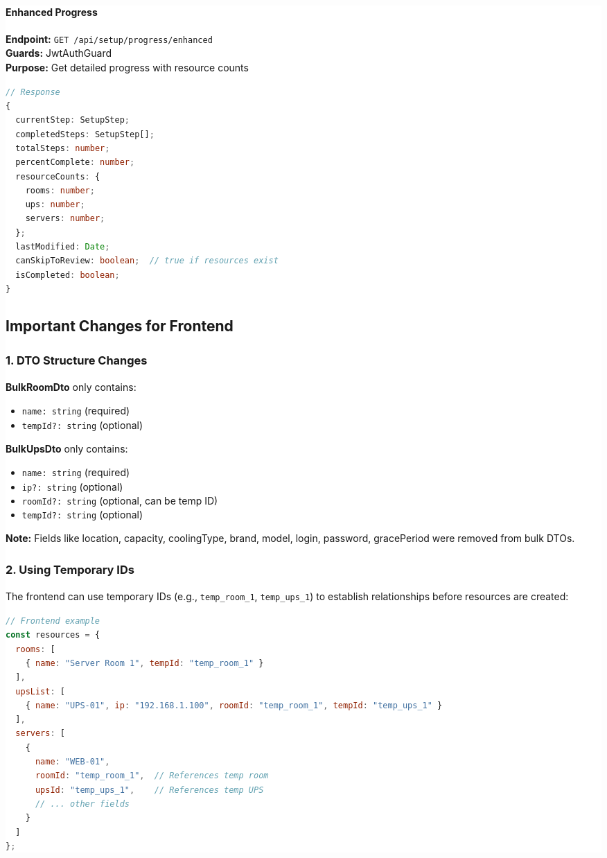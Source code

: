 #### Enhanced Progress
**Endpoint:** `GET /api/setup/progress/enhanced`  
**Guards:** JwtAuthGuard  
**Purpose:** Get detailed progress with resource counts

```typescript
// Response
{
  currentStep: SetupStep;
  completedSteps: SetupStep[];
  totalSteps: number;
  percentComplete: number;
  resourceCounts: {
    rooms: number;
    ups: number;
    servers: number;
  };
  lastModified: Date;
  canSkipToReview: boolean;  // true if resources exist
  isCompleted: boolean;
}
```

## Important Changes for Frontend

### 1. DTO Structure Changes

**BulkRoomDto** only contains:
- `name: string` (required)
- `tempId?: string` (optional)

**BulkUpsDto** only contains:
- `name: string` (required)
- `ip?: string` (optional)
- `roomId?: string` (optional, can be temp ID)
- `tempId?: string` (optional)

**Note:** Fields like location, capacity, coolingType, brand, model, login, password, gracePeriod were removed from bulk DTOs.

### 2. Using Temporary IDs

The frontend can use temporary IDs (e.g., `temp_room_1`, `temp_ups_1`) to establish relationships before resources are created:

```javascript
// Frontend example
const resources = {
  rooms: [
    { name: "Server Room 1", tempId: "temp_room_1" }
  ],
  upsList: [
    { name: "UPS-01", ip: "192.168.1.100", roomId: "temp_room_1", tempId: "temp_ups_1" }
  ],
  servers: [
    { 
      name: "WEB-01", 
      roomId: "temp_room_1",  // References temp room
      upsId: "temp_ups_1",    // References temp UPS
      // ... other fields
    }
  ]
};
```
